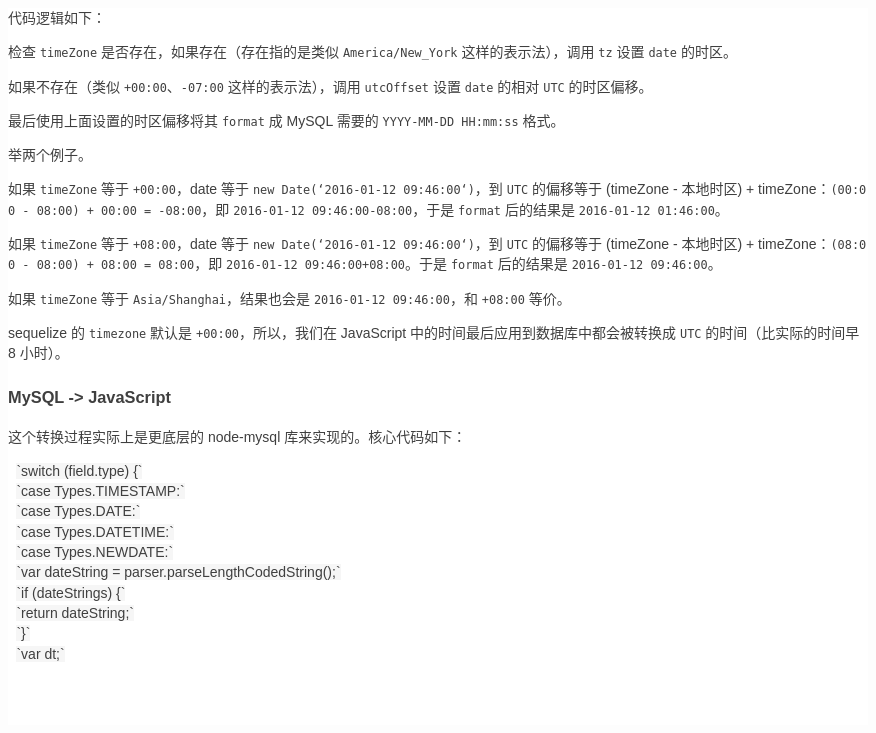 <span style="color: rgb(63,63,63);background-color: rgb(255,255,255);font-size: 14px;font-family: Arial, Helvetica, sans-serif;">代码逻辑如下：</span>

<span style="color: rgb(63,63,63);background-color: rgb(255,255,255);font-size: 14px;font-family: Arial, Helvetica, sans-serif;">检查 `timeZone` 是否存在，如果存在（存在指的是类似 `America/New_York` 这样的表示法），调用 `tz` 设置 `date` 的时区。</span>

<span style="color: rgb(63,63,63);background-color: rgb(255,255,255);font-size: 14px;font-family: Arial, Helvetica, sans-serif;">如果不存在（类似 `+00:00`、`-07:00` 这样的表示法），调用 `utcOffset` 设置 `date` 的相对 `UTC` 的时区偏移。</span>

<span style="color: rgb(63,63,63);background-color: rgb(255,255,255);font-size: 14px;font-family: Arial, Helvetica, sans-serif;">最后使用上面设置的时区偏移将其 `format` 成 MySQL 需要的 `YYYY-MM-DD HH:mm:ss` 格式。</span>

<span style="color: rgb(63,63,63);background-color: rgb(255,255,255);font-size: 14px;font-family: Arial, Helvetica, sans-serif;">举两个例子。</span>

<span style="color: rgb(63,63,63);background-color: rgb(255,255,255);font-size: 14px;font-family: Arial, Helvetica, sans-serif;">如果 `timeZone` 等于 `+00:00`，date 等于 `new Date(‘2016-01-12 09:46:00‘)`，到 `UTC` 的偏移等于 (timeZone - 本地时区) + timeZone：`(00:00 - 08:00) + 00:00 = -08:00`，即 `2016-01-12 09:46:00-08:00`，于是 `format` 后的结果是 `2016-01-12 01:46:00`。</span>

<span style="color: rgb(63,63,63);background-color: rgb(255,255,255);font-size: 14px;font-family: Arial, Helvetica, sans-serif;">如果 `timeZone` 等于 `+08:00`，date 等于 `new Date(‘2016-01-12 09:46:00‘)`，到 `UTC` 的偏移等于 (timeZone - 本地时区) + timeZone：`(08:00 - 08:00) + 08:00 = 08:00`，即 `2016-01-12 09:46:00+08:00`。于是 `format` 后的结果是 `2016-01-12 09:46:00`。</span>

<span style="color: rgb(63,63,63);background-color: rgb(255,255,255);font-size: 14px;font-family: Arial, Helvetica, sans-serif;">如果 `timeZone` 等于 `Asia/Shanghai`，结果也会是 `2016-01-12 09:46:00`，和 `+08:00` 等价。</span>

<span style="color: rgb(63,63,63);background-color: rgb(255,255,255);font-size: 14px;font-family: Arial, Helvetica, sans-serif;">sequelize 的 `timezone` 默认是 `+00:00`，所以，我们在 JavaScript 中的时间最后应用到数据库中都会被转换成 `UTC` 的时间（比实际的时间早 8 小时）。</span>

### <span style="color: rgb(63,63,63);background-color: rgb(255,255,255);font-family: Arial, Helvetica, sans-serif;">MySQL -> JavaScript</span>

<span style="color: rgb(63,63,63);background-color: rgb(255,255,255);font-size: 14px;font-family: Arial, Helvetica, sans-serif;">这个转换过程实际上是更底层的 node-mysql 库来实现的。核心代码如下：</span>

<pre style="text-align:left;"> <span style="color: rgb(63,63,63);background-color: rgb(246,246,246);font-size: 14px;font-family: Arial, Helvetica, sans-serif;">`switch (field.type) {`</span>  
 <span style="color: rgb(63,63,63);background-color: rgb(246,246,246);font-size: 14px;font-family: Arial, Helvetica, sans-serif;">`case Types.TIMESTAMP:`</span>  
 <span style="color: rgb(63,63,63);background-color: rgb(246,246,246);font-size: 14px;font-family: Arial, Helvetica, sans-serif;">`case Types.DATE:`</span>  
 <span style="color: rgb(63,63,63);background-color: rgb(246,246,246);font-size: 14px;font-family: Arial, Helvetica, sans-serif;">`case Types.DATETIME:`</span>  
 <span style="color: rgb(63,63,63);background-color: rgb(246,246,246);font-size: 14px;font-family: Arial, Helvetica, sans-serif;">`case Types.NEWDATE:`</span>  
 <span style="color: rgb(63,63,63);background-color: rgb(246,246,246);font-size: 14px;font-family: Arial, Helvetica, sans-serif;">`var dateString = parser.parseLengthCodedString();`</span>  
 <span style="color: rgb(63,63,63);background-color: rgb(246,246,246);font-size: 14px;font-family: Arial, Helvetica, sans-serif;">`if (dateStrings) {`</span>  
 <span style="color: rgb(63,63,63);background-color: rgb(246,246,246);font-size: 14px;font-family: Arial, Helvetica, sans-serif;">`return dateString;`</span>  
 <span style="color: rgb(63,63,63);background-color: rgb(246,246,246);font-size: 14px;font-family: Arial, Helvetica, sans-serif;">`}`</span>  
 <span style="color: rgb(63,63,63);background-color: rgb(246,246,246);font-size: 14px;font-family: Arial, Helvetica, sans-serif;">`var dt;`</span>  
